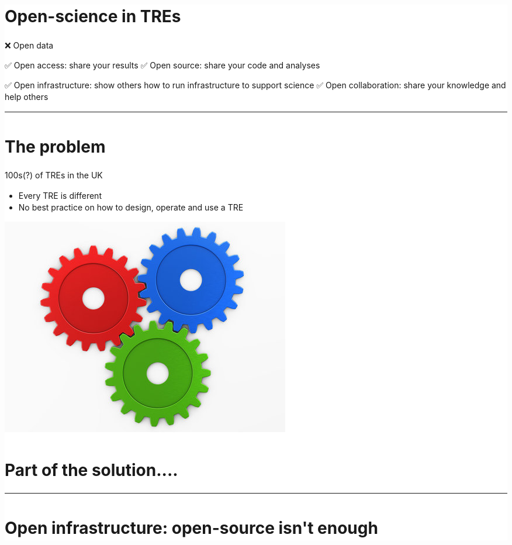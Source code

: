 # Open-science in TREs

❌ Open data

✅ Open access: share your results
✅ Open source: share your code and analyses

✅ Open infrastructure: show others how to run infrastructure to support science
✅ Open collaboration: share your knowledge and help others

---
# The problem

100s(?) of TREs in the UK
- Every TRE is different
- No best practice on how to design, operate and use a TRE

![bg right fit](./3cogs.jpg)

<div data-marpit-fragment>

# Part of the solution....

</div>

---
# Open infrastructure: open-source isn't enough
